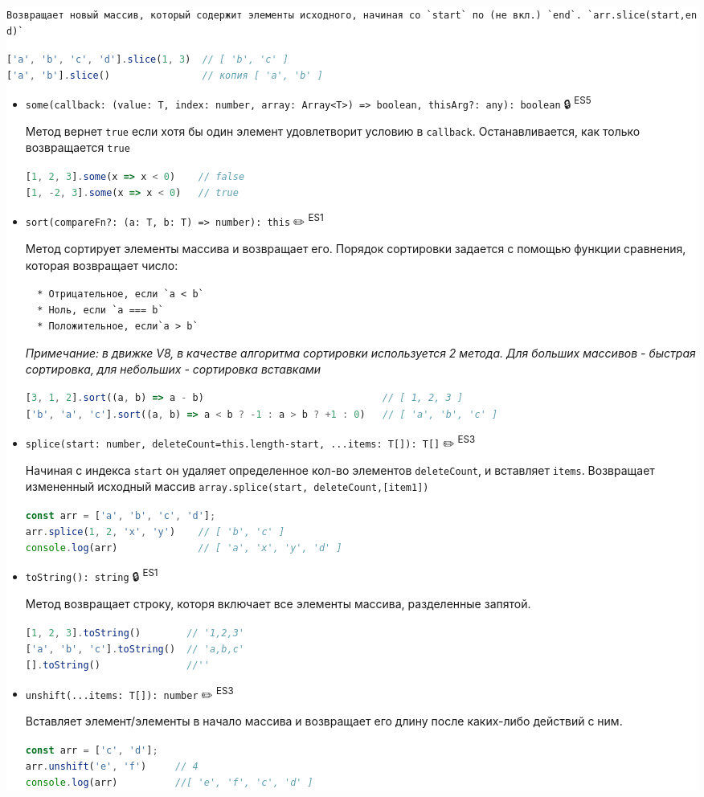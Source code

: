     Возвращает новый массив, который содержит элементы исходного, начиная со `start` по (не вкл.) `end`. `arr.slice(start,end)`

  ```js
  ['a', 'b', 'c', 'd'].slice(1, 3)  // [ 'b', 'c' ]
  ['a', 'b'].slice()                // копия [ 'a', 'b' ]
  ```

* `some(callback: (value: T, index: number, array: Array<T>) => boolean, thisArg?: any): boolean` 🔒 <sup>ES5</sup>

    Метод вернет `true` если хотя бы один элемент удовлетворит условию в `callback`. Останавливается, как только возвращается `true`

  ```js
  [1, 2, 3].some(x => x < 0)    // false
  [1, -2, 3].some(x => x < 0)   // true
  ```

* `sort(compareFn?: (a: T, b: T) => number): this` ✏️ <sup>ES1</sup>

    Метод сортирует элементы массива и возвращает его.  Порядок сортировки задается с помощью функции сравнения, которая возвращает число:

        * Отрицательное, если `a < b`
        * Ноль, если `a === b`
        * Положительное, если`a > b`

    *Примечание: в движке V8, в качестве алгоритма сортировки используется 2 метода. Для больших массивов - быстрая сортировка, для небольших - сортировка вставками*

  ```js
  [3, 1, 2].sort((a, b) => a - b)                               // [ 1, 2, 3 ]
  ['b', 'a', 'c'].sort((a, b) => a < b ? -1 : a > b ? +1 : 0)   // [ 'a', 'b', 'c' ]
  ```

* `splice(start: number, deleteCount=this.length-start, ...items: T[]): T[]` ✏️ <sup>ES3</sup>

    Начиная с индекса `start` он удаляет определенное кол-во элементов `deleteCount`, и вставляет `items`. Возвращает измененный исходный массив `array.splice(start, deleteCount,[item1])`
  ```js
  const arr = ['a', 'b', 'c', 'd'];
  arr.splice(1, 2, 'x', 'y')    // [ 'b', 'c' ]
  console.log(arr)              // [ 'a', 'x', 'y', 'd' ]
  ```

* `toString(): string` 🔒 <sup>ES1</sup>

    Метод возвращает строку, которя включает все элементы массива, разделенные запятой.

  ```js
  [1, 2, 3].toString()        // '1,2,3'
  ['a', 'b', 'c'].toString()  // 'a,b,c'
  [].toString()               //''
  ```

* `unshift(...items: T[]): number` ✏️ <sup>ES3</sup>
  
    Вставляет элемент/элементы в начало массива и возвращает его длину после каких-либо действий с ним.
  ```js
  const arr = ['c', 'd'];
  arr.unshift('e', 'f')     // 4
  console.log(arr)          //[ 'e', 'f', 'c', 'd' ]
  ```
